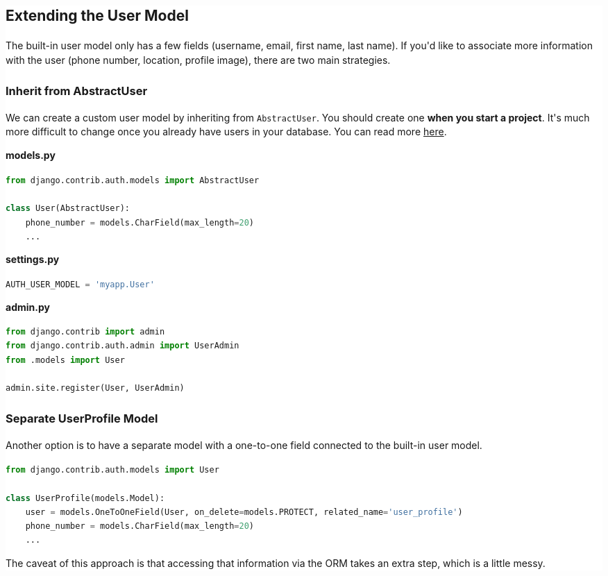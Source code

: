 
## Extending the User Model

The built-in user model only has a few fields (username, email, first name, last name). If you'd like to associate more information with the user (phone number, location, profile image), there are two main strategies.

### Inherit from AbstractUser

We can create a custom user model by inheriting from `AbstractUser`. You should create one **when you start a project**. It's much more difficult to change once you already have users in your database. You can read more [here](https://docs.djangoproject.com/en/3.2/topics/auth/customizing/#auth-custom-user).


**models.py**
```python
from django.contrib.auth.models import AbstractUser

class User(AbstractUser):
    phone_number = models.CharField(max_length=20)
    ...
```

**settings.py**
```python
AUTH_USER_MODEL = 'myapp.User'
```

**admin.py**
```python
from django.contrib import admin
from django.contrib.auth.admin import UserAdmin
from .models import User

admin.site.register(User, UserAdmin)
```



### Separate UserProfile Model

Another option is to have a separate model with a one-to-one field connected to the built-in user model.

```python
from django.contrib.auth.models import User

class UserProfile(models.Model):
    user = models.OneToOneField(User, on_delete=models.PROTECT, related_name='user_profile')
    phone_number = models.CharField(max_length=20)
    ...
```

The caveat of this approach is that accessing that information via the ORM takes an extra step, which is a little messy.
